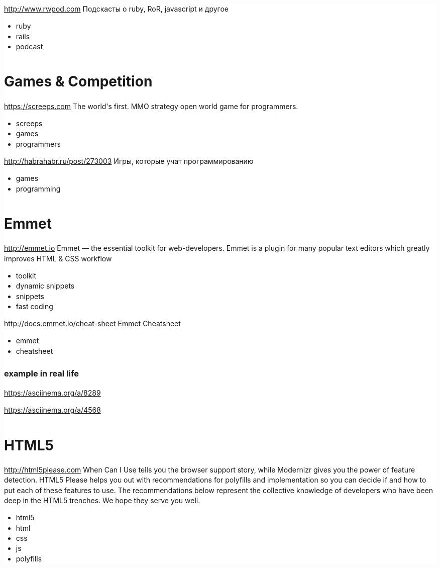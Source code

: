 http://www.rwpod.com
Подскасты о ruby, RoR, javascript и другое
* ruby
* rails
* podcast


# Games & Competition

https://screeps.com
The world's first. MMO strategy open world game for programmers.
* screeps
* games
* programmers

http://habrahabr.ru/post/273003
Игры, которые учат программированию
* games
* programming


# Emmet

http://emmet.io
Emmet — the essential toolkit for web-developers.
Emmet is a plugin for many popular text editors which greatly improves HTML & CSS workflow
* toolkit
* dynamic snippets
* snippets
* fast coding

http://docs.emmet.io/cheat-sheet
Emmet Cheatsheet
* emmet
* cheatsheet

### example in real life

https://asciinema.org/a/8289

https://asciinema.org/a/4568


# HTML5

http://html5please.com
When Can I Use tells you the browser support story, while Modernizr gives you the power of feature detection. HTML5 Please helps you out with recommendations for polyfills and implementation so you can decide if and how to put each of these features to use.
The recommendations below represent the collective knowledge of developers who have been deep in the HTML5 trenches. We hope they serve you well.
* html5
* html
* css
* js
* polyfills
